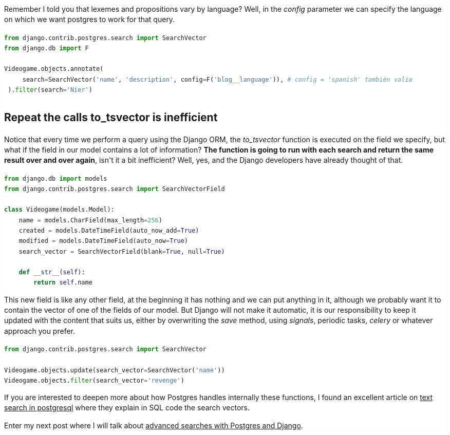 Remember I told you that lexemes and propositions vary by language? Well, in the _config_ parameter we can specify the language on which we want postgres to work for that query.

```python
from django.contrib.postgres.search import SearchVector
from django.db import F

Videogame.objects.annotate(
     search=SearchVector('name', 'description', config=F('blog__language')), # config = 'spanish' también valia
 ).filter(search='Nier')
```

## Repeat the calls to_tsvector is inefficient

Notice that every time we perform a query using the Django ORM, the _to_tsvector_ function is executed on the field we specify, but what if the field in our model contains a lot of information? **The function is going to run with each search and return the same result over and over again**, isn't it a bit inefficient? Well, yes, and the Django developers have already thought of that.

```python
from django.db import models
from django.contrib.postgres.search import SearchVectorField

class Videogame(models.Model):
    name = models.CharField(max_length=256)
    created = models.DateTimeField(auto_now_add=True)
    modified = models.DateTimeField(auto_now=True)
    search_vector = SearchVectorField(blank=True, null=True)

    def __str__(self):
        return self.name
```

This new field is like any other field, at the beginning it has nothing and we can put anything in it, although we probably want it to contain the vector of one of the fields of our model. But Django will not make it automatic, it is our responsibility to keep it updated with the content that suits us, either by overwriting the _save_ method, using _signals_, periodic tasks, _celery_ or whatever approach you prefer.

```python
from django.contrib.postgres.search import SearchVector

Videogame.objects.update(search_vector=SearchVector('name'))
Videogame.objects.filter(search_vector='revenge')
```

If you are interested to deepen more about how Postgres handles internally these functions, I found an excellent article on [text search in postgresql](https://blog.kaleidos.net/como-usar-busqueda-de-texto-en-postgresql/) where they explain in SQL code the search vectors.

Enter my next post where I will talk about [advanced searches with Postgres and Django](/en/trigrams-and-advanced-searches-with-django-and-postgres/).